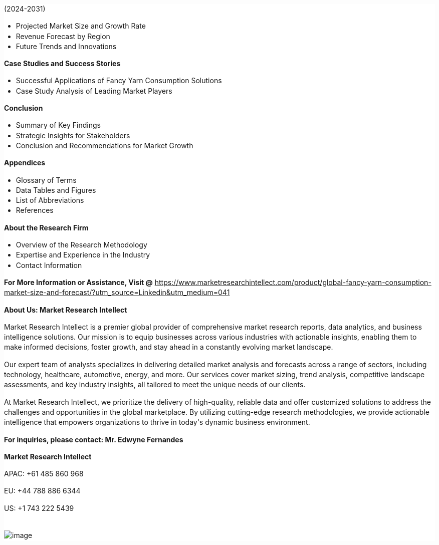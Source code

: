 (2024-2031)</strong></p><ul><li>Projected Market Size and Growth Rate</li><li>Revenue Forecast by Region</li><li>Future Trends and Innovations</li></ul><p><strong>Case Studies and Success Stories</strong></p><ul><li>Successful Applications of Fancy Yarn Consumption Solutions</li><li>Case Study Analysis of Leading Market Players</li></ul><p><strong>Conclusion</strong></p><ul><li>Summary of Key Findings</li><li>Strategic Insights for Stakeholders</li><li>Conclusion and Recommendations for Market Growth</li></ul><p><strong>Appendices</strong></p><ul><li>Glossary of Terms</li><li>Data Tables and Figures</li><li>List of Abbreviations</li><li>References</li></ul><p><strong>About the Research Firm</strong></p><ul><li>Overview of the Research Methodology</li><li>Expertise and Experience in the Industry</li><li>Contact Information</li></ul></div><div class="article-main__content" data-test-id="publishing-text-block"><p><span class="font-[700]"><strong>For More Information or Assistance, Visit @</strong>&nbsp;<a href="https://www.marketresearchintellect.com/product/global-fancy-yarn-consumption-market-size-and-forecast/?utm_source=Linkedin&utm_medium=041">https://www.marketresearchintellect.com/product/global-fancy-yarn-consumption-market-size-and-forecast/?utm_source=Linkedin&utm_medium=041</a></span></p><p><strong>About Us: Market Research Intellect</strong></p><p>Market Research Intellect is a premier global provider of comprehensive market research reports, data analytics, and business intelligence solutions. Our mission is to equip businesses across various industries with actionable insights, enabling them to make informed decisions, foster growth, and stay ahead in a constantly evolving market landscape.</p><p>Our expert team of analysts specializes in delivering detailed market analysis and forecasts across a range of sectors, including technology, healthcare, automotive, energy, and more. Our services cover market sizing, trend analysis, competitive landscape assessments, and key industry insights, all tailored to meet the unique needs of our clients.</p><p>At Market Research Intellect, we prioritize the delivery of high-quality, reliable data and offer customized solutions to address the challenges and opportunities in the global marketplace. By utilizing cutting-edge research methodologies, we provide actionable intelligence that empowers organizations to thrive in today's dynamic business environment.</p><p><strong>For inquiries, please contact: Mr. Edwyne Fernandes</strong></p><p><strong>Market Research Intellect</strong></p><p>APAC: +61 485 860 968</p><p>EU: +44 788 886 6344</p><p>US: +1 743 222 5439</p></div><div class="article-main__content" data-test-id="publishing-text-block">&nbsp;</div>
![image](https://github.com/user-attachments/assets/35efe5e5-033c-4a2a-affb-f7534cbd426e)
